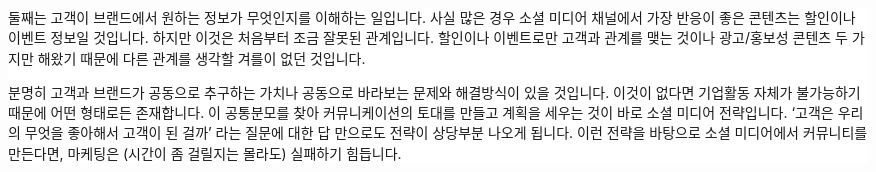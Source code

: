 둘째는 고객이 브랜드에서 원하는 정보가 무엇인지를 이해하는 일입니다. 사실 많은 경우 소셜 미디어 채널에서 가장 반응이 좋은 콘텐츠는 할인이나 이벤트 정보일 것입니다. 하지만 이것은 처음부터 조금 잘못된 관계입니다. 할인이나 이벤트로만 고객과 관계를 맺는 것이나 광고/홍보성 콘텐츠 두 가지만 해왔기 때문에 다른 관계를 생각할 겨를이 없던 것입니다.

분명히 고객과 브랜드가 공동으로 추구하는 가치나 공동으로 바라보는 문제와 해결방식이 있을 것입니다. 이것이 없다면 기업활동 자체가 불가능하기 때문에 어떤 형태로든 존재합니다. 이 공통분모를 찾아 커뮤니케이션의 토대를 만들고 계획을 세우는 것이 바로 소셜 미디어 전략입니다. ‘고객은 우리의 무엇을 좋아해서 고객이 된 걸까’ 라는 질문에 대한 답 만으로도 전략이 상당부분 나오게 됩니다. 이런 전략을 바탕으로 소셜 미디어에서 커뮤니티를 만든다면, 마케팅은 (시간이 좀 걸릴지는 몰라도) 실패하기 힘듭니다.